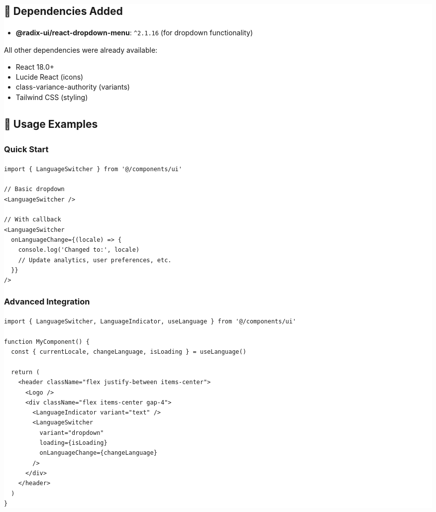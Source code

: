 ## 🔧 Dependencies Added

- **@radix-ui/react-dropdown-menu**: `^2.1.16` (for dropdown functionality)

All other dependencies were already available:
- React 18.0+
- Lucide React (icons)
- class-variance-authority (variants)
- Tailwind CSS (styling)

## 📱 Usage Examples

### **Quick Start**
```tsx
import { LanguageSwitcher } from '@/components/ui'

// Basic dropdown
<LanguageSwitcher />

// With callback
<LanguageSwitcher
  onLanguageChange={(locale) => {
    console.log('Changed to:', locale)
    // Update analytics, user preferences, etc.
  }}
/>
```

### **Advanced Integration**
```tsx
import { LanguageSwitcher, LanguageIndicator, useLanguage } from '@/components/ui'

function MyComponent() {
  const { currentLocale, changeLanguage, isLoading } = useLanguage()

  return (
    <header className="flex justify-between items-center">
      <Logo />
      <div className="flex items-center gap-4">
        <LanguageIndicator variant="text" />
        <LanguageSwitcher
          variant="dropdown"
          loading={isLoading}
          onLanguageChange={changeLanguage}
        />
      </div>
    </header>
  )
}
```
